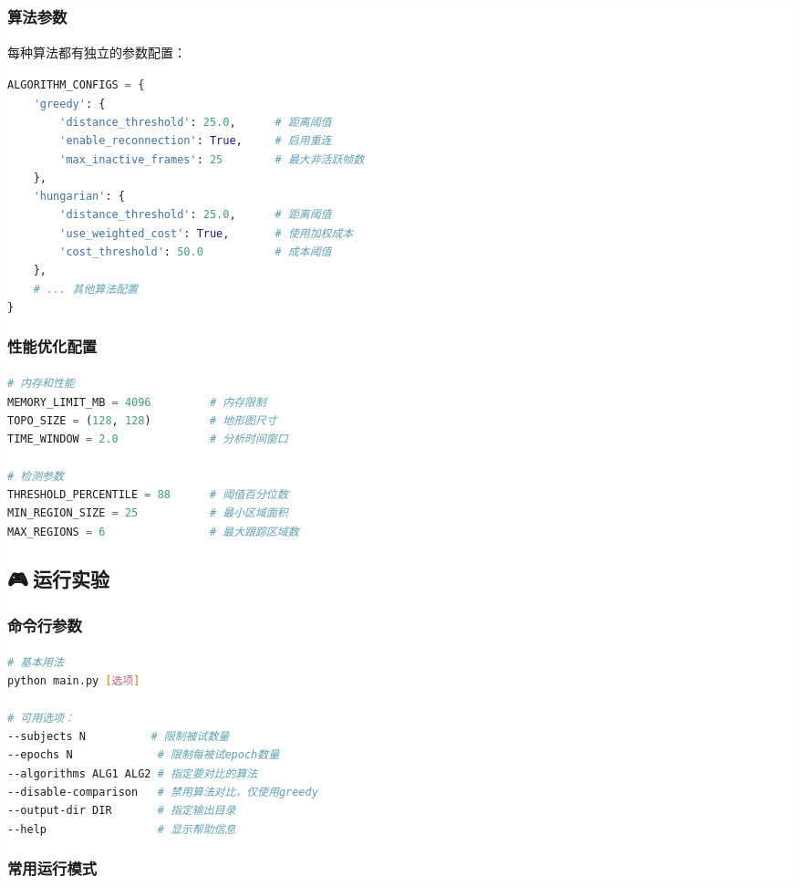 ### 算法参数

每种算法都有独立的参数配置：

```python
ALGORITHM_CONFIGS = {
    'greedy': {
        'distance_threshold': 25.0,      # 距离阈值
        'enable_reconnection': True,     # 启用重连
        'max_inactive_frames': 25        # 最大非活跃帧数
    },
    'hungarian': {
        'distance_threshold': 25.0,      # 距离阈值
        'use_weighted_cost': True,       # 使用加权成本
        'cost_threshold': 50.0           # 成本阈值
    },
    # ... 其他算法配置
}
```

### 性能优化配置

```python
# 内存和性能
MEMORY_LIMIT_MB = 4096         # 内存限制
TOPO_SIZE = (128, 128)         # 地形图尺寸
TIME_WINDOW = 2.0              # 分析时间窗口

# 检测参数
THRESHOLD_PERCENTILE = 88      # 阈值百分位数
MIN_REGION_SIZE = 25           # 最小区域面积
MAX_REGIONS = 6                # 最大跟踪区域数
```

## 🎮 运行实验

### 命令行参数

```bash
# 基本用法
python main.py [选项]

# 可用选项：
--subjects N          # 限制被试数量
--epochs N             # 限制每被试epoch数量
--algorithms ALG1 ALG2 # 指定要对比的算法
--disable-comparison   # 禁用算法对比，仅使用greedy
--output-dir DIR       # 指定输出目录
--help                 # 显示帮助信息
```

### 常用运行模式

